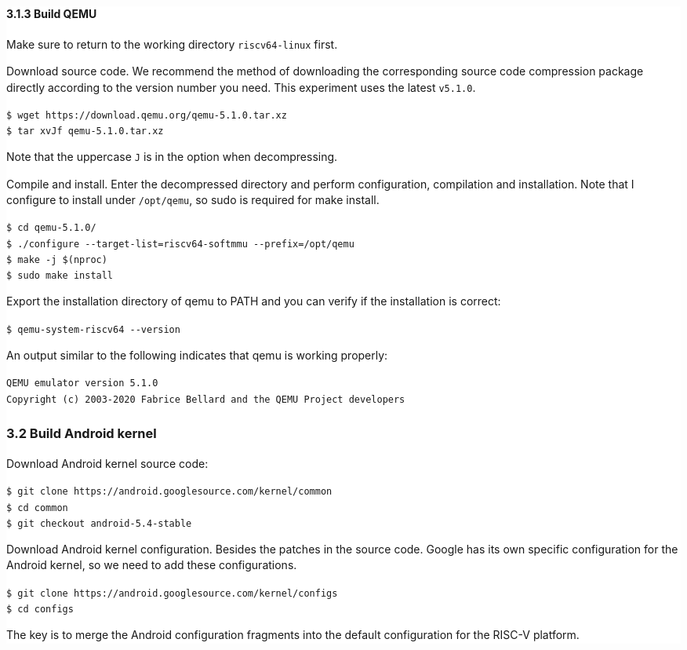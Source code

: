 #### 3.1.3 Build QEMU

Make sure to return to the working directory `riscv64-linux` first.

Download source code. We recommend the method of downloading the corresponding source code compression package directly according to the version number you need. This experiment uses the latest `v5.1.0`.

```
$ wget https://download.qemu.org/qemu-5.1.0.tar.xz
$ tar xvJf qemu-5.1.0.tar.xz
```

Note that the uppercase `J` is in the option when decompressing. 

Compile and install. Enter the decompressed directory and perform configuration, compilation and installation. Note that I configure to install under `/opt/qemu`, so sudo is required for make install.

```
$ cd qemu-5.1.0/
$ ./configure --target-list=riscv64-softmmu --prefix=/opt/qemu
$ make -j $(nproc)
$ sudo make install
```

Export the installation directory of qemu to PATH and you can verify if the installation is correct:

```
$ qemu-system-riscv64 --version
```

An output similar to the following indicates that qemu is working properly:

```
QEMU emulator version 5.1.0
Copyright (c) 2003-2020 Fabrice Bellard and the QEMU Project developers
```

### 3.2 Build Android kernel

Download Android kernel source code:

```
$ git clone https://android.googlesource.com/kernel/common
$ cd common
$ git checkout android-5.4-stable
```

Download Android kernel configuration. Besides the patches in the source code. Google has its own specific configuration for the Android kernel, so we need to add these configurations.

```
$ git clone https://android.googlesource.com/kernel/configs
$ cd configs
```

The key is to merge the Android configuration fragments into the default configuration for the RISC-V platform. 

